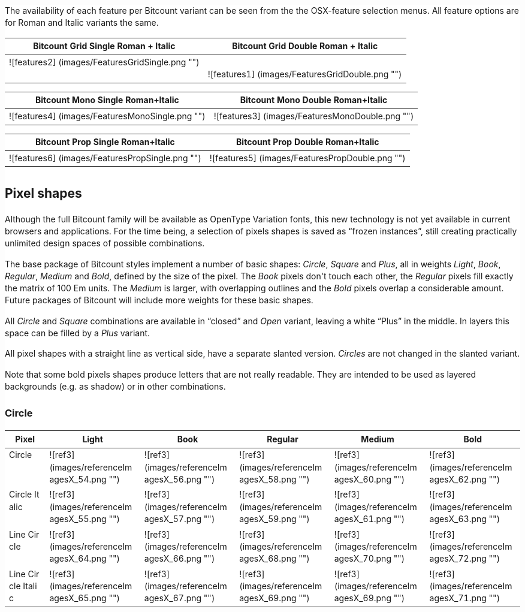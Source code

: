 The availability of each feature per Bitcount variant can be seen from the the OSX-feature selection menus.
All feature options are for Roman and Italic variants the same.

Bitcount Grid Single Roman + Italic | Bitcount Grid Double Roman + Italic |
--- | --- |
![features2] (images/FeaturesGridSingle.png "") | <br/>![features1] (images/FeaturesGridDouble.png "")

Bitcount Mono Single Roman+Italic | Bitcount Mono Double Roman+Italic |
--- | --- |
![features4] (images/FeaturesMonoSingle.png "") | ![features3] (images/FeaturesMonoDouble.png "")

Bitcount Prop Single Roman+Italic | Bitcount Prop Double Roman+Italic
--- | --- |
![features6] (images/FeaturesPropSingle.png "") | ![features5] (images/FeaturesPropDouble.png "")

## Pixel shapes

Although the full Bitcount family will be available as OpenType Variation fonts, this new technology is not yet available in current browsers and applications. For the time being, a selection of pixels shapes is saved as “frozen instances”, still creating practically unlimited design spaces of possible combinations.

The base package of Bitcount styles implement a number of basic shapes: *Circle*, *Square* and *Plus*, all in weights *Light*, *Book*, *Regular*, *Medium* and *Bold*, defined by the size of the pixel. The *Book* pixels don't touch each other, the *Regular* pixels fill exactly the matrix of 100 Em units. The *Medium* is larger, with overlapping outlines and the *Bold* pixels overlap a considerable amount. Future packages of Bitcount will include more weights for these basic shapes.

All *Circle* and *Square* combinations are available in “closed” and *Open* variant, leaving a white “Plus” in the middle. In layers this space can be filled by a *Plus* variant.

All pixel shapes with a straight line as vertical side, have a separate slanted version. *Circles* are not changed in the slanted variant.

Note that some bold pixels shapes produce letters that are not really readable. They are intended to be used as layered backgrounds (e.g. as shadow) or in other combinations.

### Circle

Pixel   | Light | Book | Regular | Medium | Bold |
--- | --- | --- | --- | --- | --- |
Circle | ![ref3] (images/referenceImagesX_54.png "") | ![ref3] (images/referenceImagesX_56.png "") | ![ref3] (images/referenceImagesX_58.png "") | ![ref3] (images/referenceImagesX_60.png "") | ![ref3] (images/referenceImagesX_62.png "") | 
Circle&nbsp;Italic | ![ref3] (images/referenceImagesX_55.png "") | ![ref3] (images/referenceImagesX_57.png "") | ![ref3] (images/referenceImagesX_59.png "") | ![ref3] (images/referenceImagesX_61.png "") | ![ref3] (images/referenceImagesX_63.png "") | 
Line&nbsp;Circle | ![ref3] (images/referenceImagesX_64.png "") | ![ref3] (images/referenceImagesX_66.png "") | ![ref3] (images/referenceImagesX_68.png "") | ![ref3] (images/referenceImagesX_70.png "") | ![ref3] (images/referenceImagesX_72.png "") | 
Line&nbsp;Circle&nbsp;Italic | ![ref3] (images/referenceImagesX_65.png "") | ![ref3] (images/referenceImagesX_67.png "") | ![ref3] (images/referenceImagesX_69.png "") | ![ref3] (images/referenceImagesX_69.png "") | ![ref3] (images/referenceImagesX_71.png "") | 
   